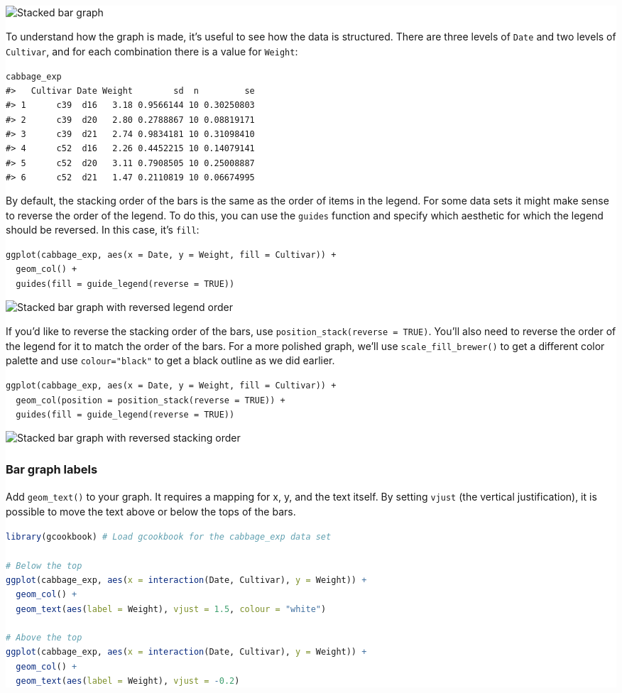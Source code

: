 ![Stacked bar graph](https://r-graphics.org/R-Graphics-Cookbook-2e\_files/figure-html/FIG-BAR-GRAPH-STACKED-BAR-1.png)

To understand how the graph is made, it’s useful to see how the data is structured. There are three levels of `Date` and two levels of `Cultivar`, and for each combination there is a value for `Weight`:

```
cabbage_exp
#>   Cultivar Date Weight        sd  n         se
#> 1      c39  d16   3.18 0.9566144 10 0.30250803
#> 2      c39  d20   2.80 0.2788867 10 0.08819171
#> 3      c39  d21   2.74 0.9834181 10 0.31098410
#> 4      c52  d16   2.26 0.4452215 10 0.14079141
#> 5      c52  d20   3.11 0.7908505 10 0.25008887
#> 6      c52  d21   1.47 0.2110819 10 0.06674995
```

By default, the stacking order of the bars is the same as the order of items in the legend. For some data sets it might make sense to reverse the order of the legend. To do this, you can use the `guides` function and specify which aesthetic for which the legend should be reversed. In this case, it’s `fill`:

```
ggplot(cabbage_exp, aes(x = Date, y = Weight, fill = Cultivar)) +
  geom_col() +
  guides(fill = guide_legend(reverse = TRUE))
```

![Stacked bar graph with reversed legend order](https://r-graphics.org/R-Graphics-Cookbook-2e\_files/figure-html/FIG-BAR-GRAPH-STACKED-BAR-REVLEVELS-1.png)

If you’d like to reverse the stacking order of the bars, use `position_stack(reverse = TRUE)`. You’ll also need to reverse the order of the legend for it to match the order of the bars. For a more polished graph, we’ll use `scale_fill_brewer()` to get a different color palette and use `colour="black"` to get a black outline as we did earlier.

```
ggplot(cabbage_exp, aes(x = Date, y = Weight, fill = Cultivar)) +
  geom_col(position = position_stack(reverse = TRUE)) +
  guides(fill = guide_legend(reverse = TRUE))
```

![Stacked bar graph with reversed stacking order](https://r-graphics.org/R-Graphics-Cookbook-2e\_files/figure-html/FIG-BAR-GRAPH-STACKED-BAR-REVSTACK-1.png)

### Bar graph labels

Add `geom_text()` to your graph. It requires a mapping for x, y, and the text itself. By setting `vjust` (the vertical justification), it is possible to move the text above or below the tops of the bars.

```r
library(gcookbook) # Load gcookbook for the cabbage_exp data set

# Below the top
ggplot(cabbage_exp, aes(x = interaction(Date, Cultivar), y = Weight)) +
  geom_col() +
  geom_text(aes(label = Weight), vjust = 1.5, colour = "white")

# Above the top
ggplot(cabbage_exp, aes(x = interaction(Date, Cultivar), y = Weight)) +
  geom_col() +
  geom_text(aes(label = Weight), vjust = -0.2)
```
